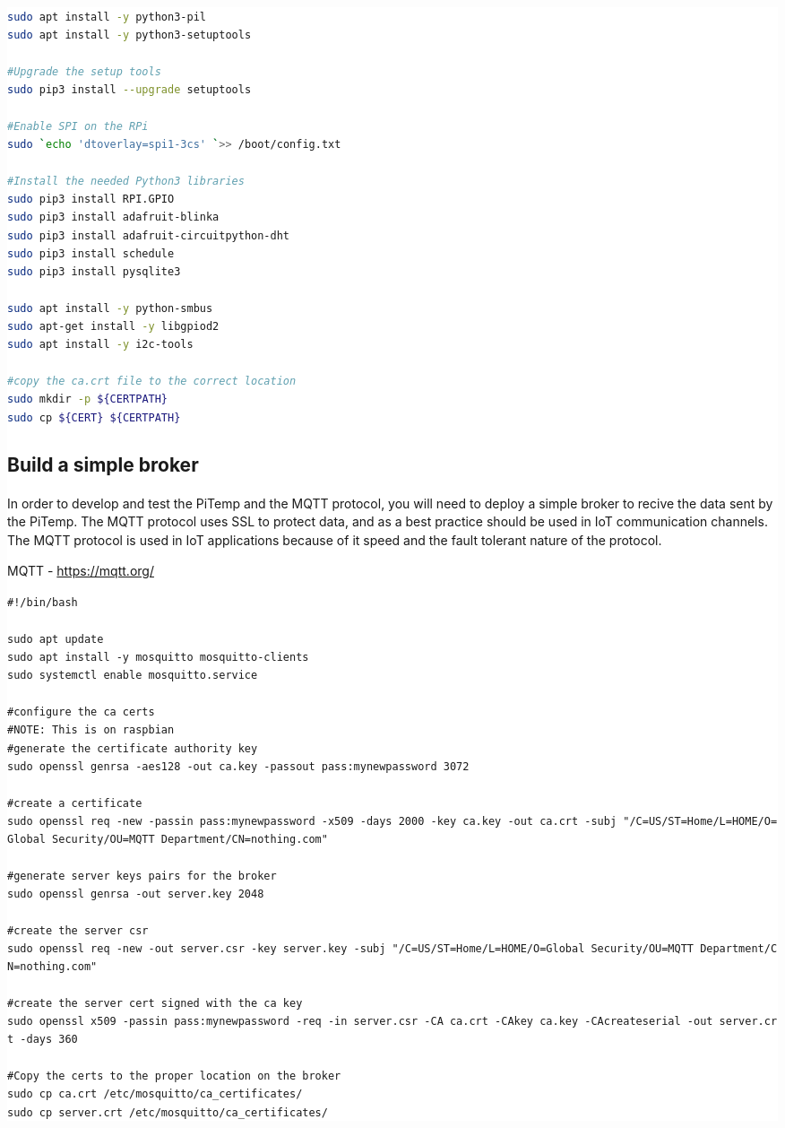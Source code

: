 ```bash
sudo apt install -y python3-pil
sudo apt install -y python3-setuptools

#Upgrade the setup tools
sudo pip3 install --upgrade setuptools

#Enable SPI on the RPi
sudo `echo 'dtoverlay=spi1-3cs' `>> /boot/config.txt

#Install the needed Python3 libraries
sudo pip3 install RPI.GPIO
sudo pip3 install adafruit-blinka
sudo pip3 install adafruit-circuitpython-dht
sudo pip3 install schedule
sudo pip3 install pysqlite3

sudo apt install -y python-smbus
sudo apt-get install -y libgpiod2
sudo apt install -y i2c-tools

#copy the ca.crt file to the correct location
sudo mkdir -p ${CERTPATH}
sudo cp ${CERT} ${CERTPATH}
```

## Build a simple broker
In order to develop and test the PiTemp and the MQTT protocol, you will need to deploy a simple broker to recive the data sent by the PiTemp. The MQTT protocol uses SSL to protect data, and as a best practice should be used in IoT communication channels. The MQTT protocol is used in IoT applications because of it speed and the fault tolerant nature of the protocol.

MQTT - https://mqtt.org/

```
#!/bin/bash

sudo apt update
sudo apt install -y mosquitto mosquitto-clients
sudo systemctl enable mosquitto.service

#configure the ca certs
#NOTE: This is on raspbian
#generate the certificate authority key
sudo openssl genrsa -aes128 -out ca.key -passout pass:mynewpassword 3072

#create a certificate
sudo openssl req -new -passin pass:mynewpassword -x509 -days 2000 -key ca.key -out ca.crt -subj "/C=US/ST=Home/L=HOME/O=Global Security/OU=MQTT Department/CN=nothing.com"

#generate server keys pairs for the broker
sudo openssl genrsa -out server.key 2048

#create the server csr
sudo openssl req -new -out server.csr -key server.key -subj "/C=US/ST=Home/L=HOME/O=Global Security/OU=MQTT Department/CN=nothing.com"

#create the server cert signed with the ca key
sudo openssl x509 -passin pass:mynewpassword -req -in server.csr -CA ca.crt -CAkey ca.key -CAcreateserial -out server.crt -days 360

#Copy the certs to the proper location on the broker
sudo cp ca.crt /etc/mosquitto/ca_certificates/
sudo cp server.crt /etc/mosquitto/ca_certificates/
```
